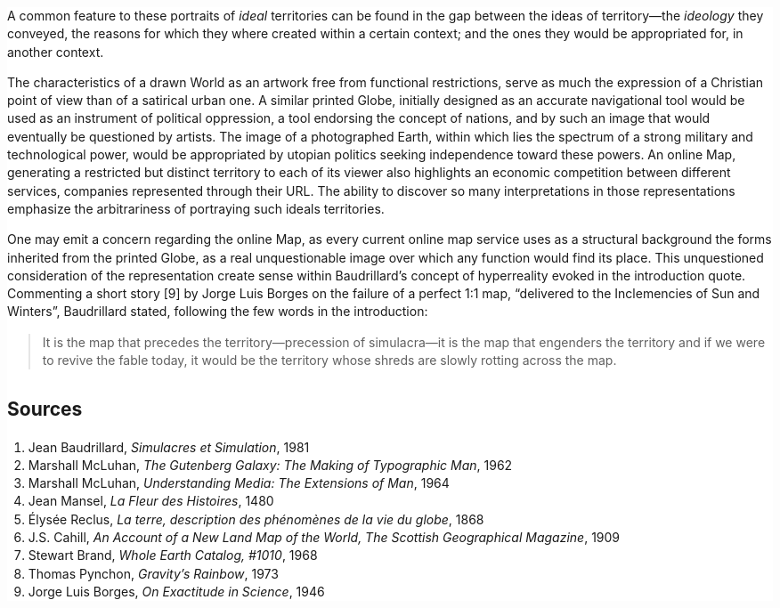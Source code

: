 A common feature to these portraits of *ideal* territories can be found in the gap between the ideas of territory—the *ideology* they conveyed, the reasons for which they where created within a certain context; and the ones they would be appropriated for, in another context.

The characteristics of a drawn World as an artwork free from functional restrictions, serve as much the expression of a Christian point of view than of a satirical urban one. A similar printed Globe, initially designed as an accurate navigational tool would be used as an instrument of political oppression, a tool endorsing the concept of nations, and by such an image that would eventually be questioned by artists. The image of a photographed Earth, within which lies the spectrum of a strong military and technological power, would be appropriated by utopian politics seeking independence toward these powers. An online Map, generating a restricted but distinct territory to each of its viewer also highlights an economic competition between different services, companies represented through their URL. The ability to discover so many interpretations in those representations emphasize the arbitrariness of portraying such ideals territories.

One may emit a concern regarding the online Map, as every current online map service uses as a structural background the forms inherited from the printed Globe, as a real unquestionable image over which any function would find its place. This unquestioned consideration of the representation create sense within Baudrillard’s concept of hyperreality evoked in the introduction quote. Commenting a short story [9] by Jorge Luis Borges on the failure of a perfect 1:1 map, “delivered to the Inclemencies of Sun and Winters”, Baudrillard stated, following the few words in the introduction:

> It is the map that precedes the territory—precession of simulacra—it is the map that engenders the territory and if we were to revive the fable today, it would be the territory whose shreds are slowly rotting across the map.


Sources
-------

1. Jean Baudrillard, *Simulacres et Simulation*, 1981
2. Marshall McLuhan, *The Gutenberg Galaxy: The Making of Typographic Man*, 1962
3. Marshall McLuhan, *Understanding Media: The Extensions of Man*, 1964
4. Jean Mansel, *La Fleur des Histoires*, 1480
5. Élysée Reclus, *La terre, description des phénomènes de la vie du globe*, 1868
6. J.S. Cahill, *An Account of a New Land Map of the World, The Scottish Geographical Magazine*, 1909
7. Stewart Brand, *Whole Earth Catalog, #1010*, 1968
8. Thomas Pynchon, *Gravity’s Rainbow*, 1973
9. Jorge Luis Borges, *On Exactitude in Science*, 1946
